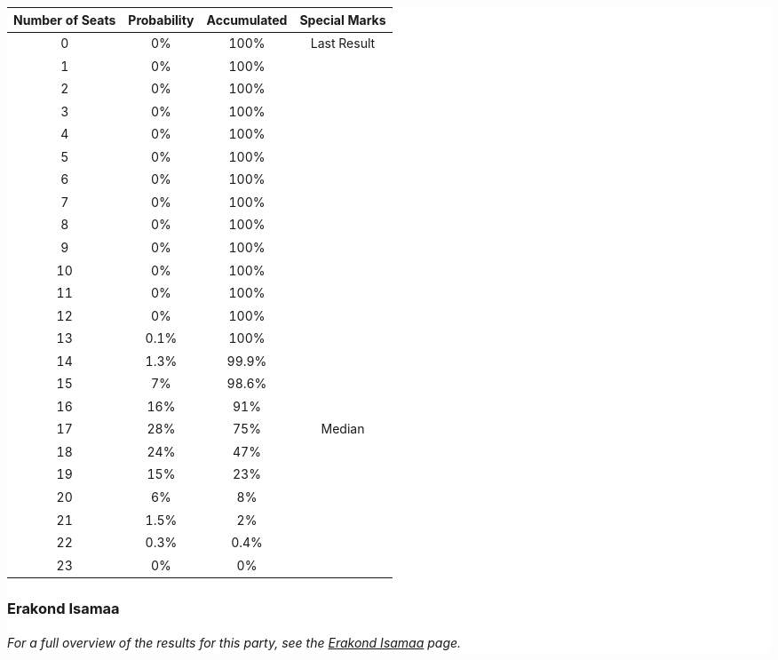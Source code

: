 | Number of Seats | Probability | Accumulated | Special Marks |
|:---------------:|:-----------:|:-----------:|:-------------:|
| 0 | 0% | 100% | Last Result |
| 1 | 0% | 100% |  |
| 2 | 0% | 100% |  |
| 3 | 0% | 100% |  |
| 4 | 0% | 100% |  |
| 5 | 0% | 100% |  |
| 6 | 0% | 100% |  |
| 7 | 0% | 100% |  |
| 8 | 0% | 100% |  |
| 9 | 0% | 100% |  |
| 10 | 0% | 100% |  |
| 11 | 0% | 100% |  |
| 12 | 0% | 100% |  |
| 13 | 0.1% | 100% |  |
| 14 | 1.3% | 99.9% |  |
| 15 | 7% | 98.6% |  |
| 16 | 16% | 91% |  |
| 17 | 28% | 75% | Median |
| 18 | 24% | 47% |  |
| 19 | 15% | 23% |  |
| 20 | 6% | 8% |  |
| 21 | 1.5% | 2% |  |
| 22 | 0.3% | 0.4% |  |
| 23 | 0% | 0% |  |

### Erakond Isamaa

*For a full overview of the results for this party, see the [Erakond Isamaa](party-erakondisamaa.html) page.*
